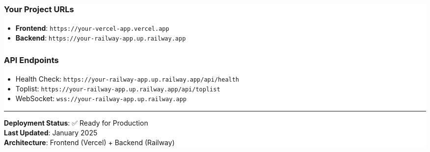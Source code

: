 ### Your Project URLs
- **Frontend**: `https://your-vercel-app.vercel.app`
- **Backend**: `https://your-railway-app.up.railway.app`

### API Endpoints
- Health Check: `https://your-railway-app.up.railway.app/api/health`
- Toplist: `https://your-railway-app.up.railway.app/api/toplist`
- WebSocket: `wss://your-railway-app.up.railway.app`

---

**Deployment Status**: ✅ Ready for Production  
**Last Updated**: January 2025  
**Architecture**: Frontend (Vercel) + Backend (Railway)
